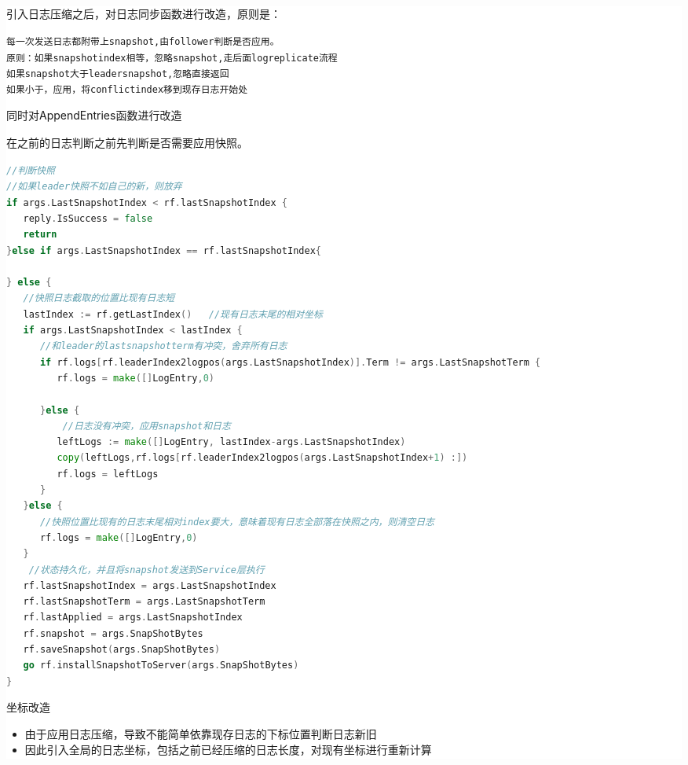 引入日志压缩之后，对日志同步函数进行改造，原则是：

```
每一次发送日志都附带上snapshot,由follower判断是否应用。
原则：如果snapshotindex相等，忽略snapshot,走后面logreplicate流程
如果snapshot大于leadersnapshot,忽略直接返回
如果小于，应用，将conflictindex移到现存日志开始处
```



同时对AppendEntries函数进行改造

在之前的日志判断之前先判断是否需要应用快照。

```go
//判断快照
//如果leader快照不如自己的新，则放弃
if args.LastSnapshotIndex < rf.lastSnapshotIndex {
   reply.IsSuccess = false
   return
}else if args.LastSnapshotIndex == rf.lastSnapshotIndex{

} else {
   //快照日志截取的位置比现有日志短
   lastIndex := rf.getLastIndex()   //现有日志末尾的相对坐标
   if args.LastSnapshotIndex < lastIndex {
      //和leader的lastsnapshotterm有冲突，舍弃所有日志
      if rf.logs[rf.leaderIndex2logpos(args.LastSnapshotIndex)].Term != args.LastSnapshotTerm {
         rf.logs = make([]LogEntry,0)

      }else {
          //日志没有冲突，应用snapshot和日志
         leftLogs := make([]LogEntry, lastIndex-args.LastSnapshotIndex)
         copy(leftLogs,rf.logs[rf.leaderIndex2logpos(args.LastSnapshotIndex+1) :])
         rf.logs = leftLogs
      }
   }else {
      //快照位置比现有的日志末尾相对index要大，意味着现有日志全部落在快照之内，则清空日志
      rf.logs = make([]LogEntry,0)
   }
    //状态持久化，并且将snapshot发送到Service层执行
   rf.lastSnapshotIndex = args.LastSnapshotIndex
   rf.lastSnapshotTerm = args.LastSnapshotTerm
   rf.lastApplied = args.LastSnapshotIndex
   rf.snapshot = args.SnapShotBytes
   rf.saveSnapshot(args.SnapShotBytes)
   go rf.installSnapshotToServer(args.SnapShotBytes)
}
```



坐标改造

- 由于应用日志压缩，导致不能简单依靠现存日志的下标位置判断日志新旧
- 因此引入全局的日志坐标，包括之前已经压缩的日志长度，对现有坐标进行重新计算
